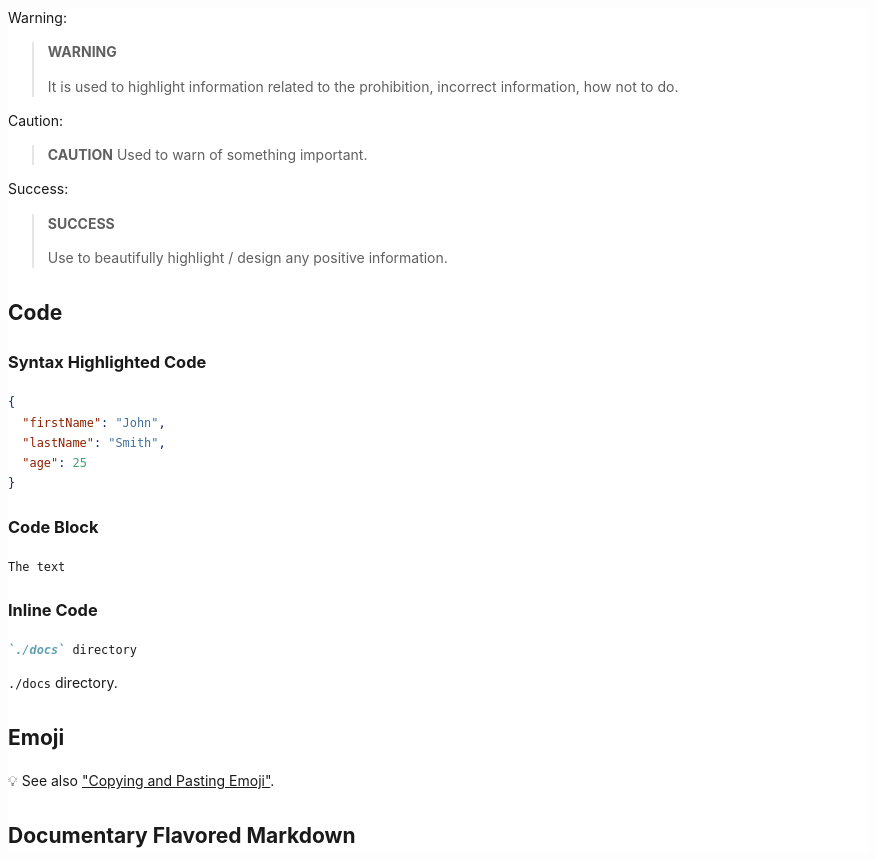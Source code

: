 Warning:

>**WARNING**
>
> It is used to highlight information related to the prohibition, incorrect information, how not to do.

Caution:

>**CAUTION**
> Used to warn of something important.

Success:

>**SUCCESS**
>
> Use to beautifully highlight / design any positive information.


## Code


### Syntax Highlighted Code

```json
{
  "firstName": "John",
  "lastName": "Smith",
  "age": 25
}
```


### Code Block

```plaintext
The text
```


### Inline Code

```markdown
`./docs` directory
```

`./docs` directory.


## Emoji

💡
See also ["Copying and Pasting Emoji"](https://www.markdownguide.org/extended-syntax/#copying-and-pasting-emoji).


## Documentary Flavored Markdown
